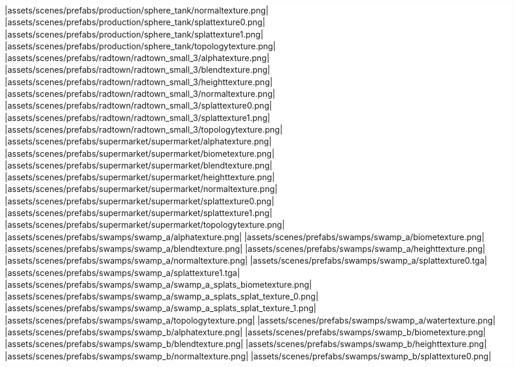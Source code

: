 |assets/scenes/prefabs/production/sphere_tank/normaltexture.png|
|assets/scenes/prefabs/production/sphere_tank/splattexture0.png|
|assets/scenes/prefabs/production/sphere_tank/splattexture1.png|
|assets/scenes/prefabs/production/sphere_tank/topologytexture.png|
|assets/scenes/prefabs/radtown/radtown_small_3/alphatexture.png|
|assets/scenes/prefabs/radtown/radtown_small_3/blendtexture.png|
|assets/scenes/prefabs/radtown/radtown_small_3/heighttexture.png|
|assets/scenes/prefabs/radtown/radtown_small_3/normaltexture.png|
|assets/scenes/prefabs/radtown/radtown_small_3/splattexture0.png|
|assets/scenes/prefabs/radtown/radtown_small_3/splattexture1.png|
|assets/scenes/prefabs/radtown/radtown_small_3/topologytexture.png|
|assets/scenes/prefabs/supermarket/supermarket/alphatexture.png|
|assets/scenes/prefabs/supermarket/supermarket/biometexture.png|
|assets/scenes/prefabs/supermarket/supermarket/blendtexture.png|
|assets/scenes/prefabs/supermarket/supermarket/heighttexture.png|
|assets/scenes/prefabs/supermarket/supermarket/normaltexture.png|
|assets/scenes/prefabs/supermarket/supermarket/splattexture0.png|
|assets/scenes/prefabs/supermarket/supermarket/splattexture1.png|
|assets/scenes/prefabs/supermarket/supermarket/topologytexture.png|
|assets/scenes/prefabs/swamps/swamp_a/alphatexture.png|
|assets/scenes/prefabs/swamps/swamp_a/biometexture.png|
|assets/scenes/prefabs/swamps/swamp_a/blendtexture.png|
|assets/scenes/prefabs/swamps/swamp_a/heighttexture.png|
|assets/scenes/prefabs/swamps/swamp_a/normaltexture.png|
|assets/scenes/prefabs/swamps/swamp_a/splattexture0.tga|
|assets/scenes/prefabs/swamps/swamp_a/splattexture1.tga|
|assets/scenes/prefabs/swamps/swamp_a/swamp_a_splats_biometexture.png|
|assets/scenes/prefabs/swamps/swamp_a/swamp_a_splats_splat_texture_0.png|
|assets/scenes/prefabs/swamps/swamp_a/swamp_a_splats_splat_texture_1.png|
|assets/scenes/prefabs/swamps/swamp_a/topologytexture.png|
|assets/scenes/prefabs/swamps/swamp_a/watertexture.png|
|assets/scenes/prefabs/swamps/swamp_b/alphatexture.png|
|assets/scenes/prefabs/swamps/swamp_b/biometexture.png|
|assets/scenes/prefabs/swamps/swamp_b/blendtexture.png|
|assets/scenes/prefabs/swamps/swamp_b/heighttexture.png|
|assets/scenes/prefabs/swamps/swamp_b/normaltexture.png|
|assets/scenes/prefabs/swamps/swamp_b/splattexture0.png|
